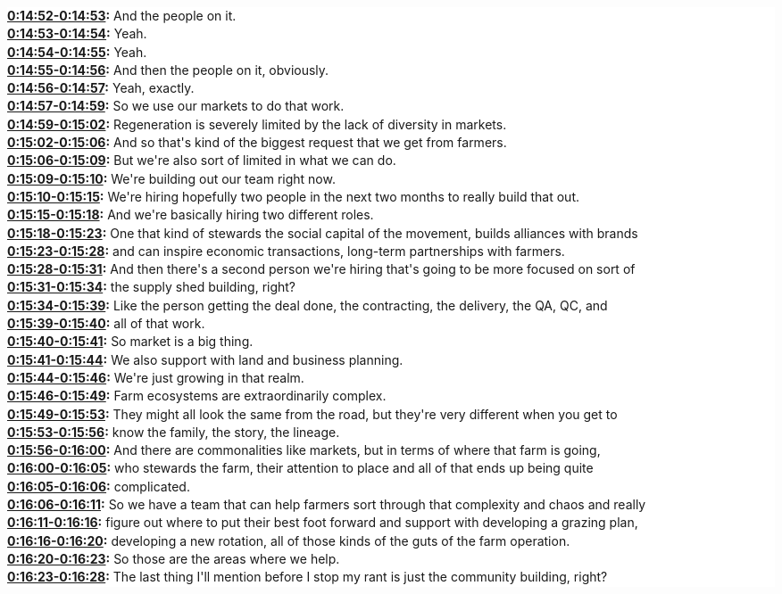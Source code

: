 **[0:14:52-0:14:53](https://investinginregenerativeagriculture.com/phil-taylor-brandon-welch#t=0:14:52):**  And the people on it.  
**[0:14:53-0:14:54](https://investinginregenerativeagriculture.com/phil-taylor-brandon-welch#t=0:14:53):**  Yeah.  
**[0:14:54-0:14:55](https://investinginregenerativeagriculture.com/phil-taylor-brandon-welch#t=0:14:54):**  Yeah.  
**[0:14:55-0:14:56](https://investinginregenerativeagriculture.com/phil-taylor-brandon-welch#t=0:14:55):**  And then the people on it, obviously.  
**[0:14:56-0:14:57](https://investinginregenerativeagriculture.com/phil-taylor-brandon-welch#t=0:14:56):**  Yeah, exactly.  
**[0:14:57-0:14:59](https://investinginregenerativeagriculture.com/phil-taylor-brandon-welch#t=0:14:57):**  So we use our markets to do that work.  
**[0:14:59-0:15:02](https://investinginregenerativeagriculture.com/phil-taylor-brandon-welch#t=0:14:59):**  Regeneration is severely limited by the lack of diversity in markets.  
**[0:15:02-0:15:06](https://investinginregenerativeagriculture.com/phil-taylor-brandon-welch#t=0:15:02):**  And so that's kind of the biggest request that we get from farmers.  
**[0:15:06-0:15:09](https://investinginregenerativeagriculture.com/phil-taylor-brandon-welch#t=0:15:06):**  But we're also sort of limited in what we can do.  
**[0:15:09-0:15:10](https://investinginregenerativeagriculture.com/phil-taylor-brandon-welch#t=0:15:09):**  We're building out our team right now.  
**[0:15:10-0:15:15](https://investinginregenerativeagriculture.com/phil-taylor-brandon-welch#t=0:15:10):**  We're hiring hopefully two people in the next two months to really build that out.  
**[0:15:15-0:15:18](https://investinginregenerativeagriculture.com/phil-taylor-brandon-welch#t=0:15:15):**  And we're basically hiring two different roles.  
**[0:15:18-0:15:23](https://investinginregenerativeagriculture.com/phil-taylor-brandon-welch#t=0:15:18):**  One that kind of stewards the social capital of the movement, builds alliances with brands  
**[0:15:23-0:15:28](https://investinginregenerativeagriculture.com/phil-taylor-brandon-welch#t=0:15:23):**  and can inspire economic transactions, long-term partnerships with farmers.  
**[0:15:28-0:15:31](https://investinginregenerativeagriculture.com/phil-taylor-brandon-welch#t=0:15:28):**  And then there's a second person we're hiring that's going to be more focused on sort of  
**[0:15:31-0:15:34](https://investinginregenerativeagriculture.com/phil-taylor-brandon-welch#t=0:15:31):**  the supply shed building, right?  
**[0:15:34-0:15:39](https://investinginregenerativeagriculture.com/phil-taylor-brandon-welch#t=0:15:34):**  Like the person getting the deal done, the contracting, the delivery, the QA, QC, and  
**[0:15:39-0:15:40](https://investinginregenerativeagriculture.com/phil-taylor-brandon-welch#t=0:15:39):**  all of that work.  
**[0:15:40-0:15:41](https://investinginregenerativeagriculture.com/phil-taylor-brandon-welch#t=0:15:40):**  So market is a big thing.  
**[0:15:41-0:15:44](https://investinginregenerativeagriculture.com/phil-taylor-brandon-welch#t=0:15:41):**  We also support with land and business planning.  
**[0:15:44-0:15:46](https://investinginregenerativeagriculture.com/phil-taylor-brandon-welch#t=0:15:44):**  We're just growing in that realm.  
**[0:15:46-0:15:49](https://investinginregenerativeagriculture.com/phil-taylor-brandon-welch#t=0:15:46):**  Farm ecosystems are extraordinarily complex.  
**[0:15:49-0:15:53](https://investinginregenerativeagriculture.com/phil-taylor-brandon-welch#t=0:15:49):**  They might all look the same from the road, but they're very different when you get to  
**[0:15:53-0:15:56](https://investinginregenerativeagriculture.com/phil-taylor-brandon-welch#t=0:15:53):**  know the family, the story, the lineage.  
**[0:15:56-0:16:00](https://investinginregenerativeagriculture.com/phil-taylor-brandon-welch#t=0:15:56):**  And there are commonalities like markets, but in terms of where that farm is going,  
**[0:16:00-0:16:05](https://investinginregenerativeagriculture.com/phil-taylor-brandon-welch#t=0:16:00):**  who stewards the farm, their attention to place and all of that ends up being quite  
**[0:16:05-0:16:06](https://investinginregenerativeagriculture.com/phil-taylor-brandon-welch#t=0:16:05):**  complicated.  
**[0:16:06-0:16:11](https://investinginregenerativeagriculture.com/phil-taylor-brandon-welch#t=0:16:06):**  So we have a team that can help farmers sort through that complexity and chaos and really  
**[0:16:11-0:16:16](https://investinginregenerativeagriculture.com/phil-taylor-brandon-welch#t=0:16:11):**  figure out where to put their best foot forward and support with developing a grazing plan,  
**[0:16:16-0:16:20](https://investinginregenerativeagriculture.com/phil-taylor-brandon-welch#t=0:16:16):**  developing a new rotation, all of those kinds of the guts of the farm operation.  
**[0:16:20-0:16:23](https://investinginregenerativeagriculture.com/phil-taylor-brandon-welch#t=0:16:20):**  So those are the areas where we help.  
**[0:16:23-0:16:28](https://investinginregenerativeagriculture.com/phil-taylor-brandon-welch#t=0:16:23):**  The last thing I'll mention before I stop my rant is just the community building, right?  